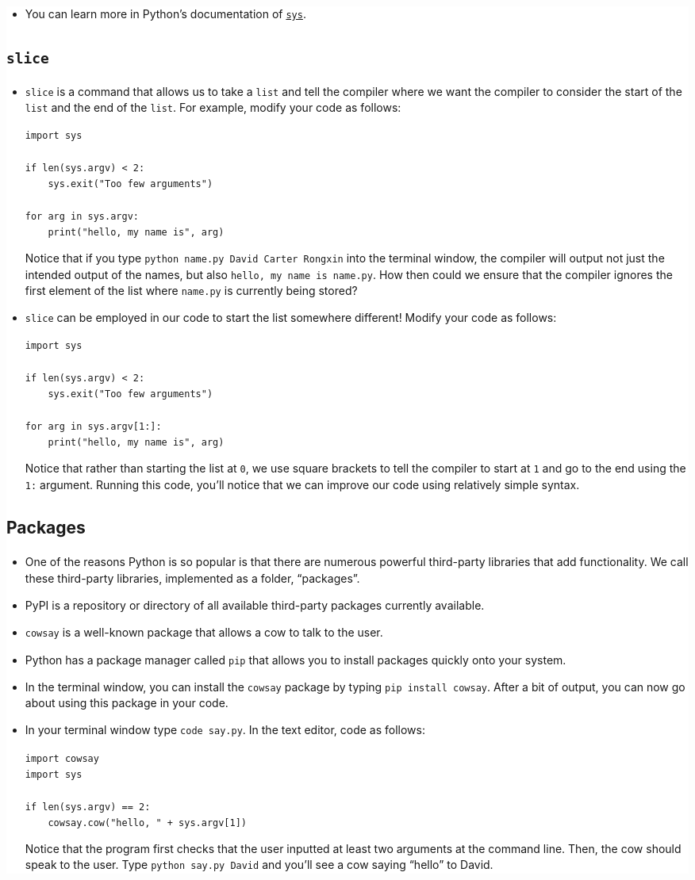 - You can learn more in Python’s documentation of [`sys`](https://docs.python.org/3/library/sys.html).

## `slice`

- `slice` is a command that allows us to take a `list` and tell the compiler where we want the compiler to consider the start of the `list` and the end of the `list`. For example, modify your code as follows:

      import sys

      if len(sys.argv) < 2:
          sys.exit("Too few arguments")

      for arg in sys.argv:
          print("hello, my name is", arg)

  Notice that if you type `python name.py David Carter Rongxin` into the terminal window, the compiler will output not just the intended output of the names, but also `hello, my name is name.py`. How then could we ensure that the compiler ignores the first element of the list where `name.py` is currently being stored?

- `slice` can be employed in our code to start the list somewhere different! Modify your code as follows:

      import sys

      if len(sys.argv) < 2:
          sys.exit("Too few arguments")

      for arg in sys.argv[1:]:
          print("hello, my name is", arg)

  Notice that rather than starting the list at `0`, we use square brackets to tell the compiler to start at `1` and go to the end using the `1:` argument. Running this code, you’ll notice that we can improve our code using relatively simple syntax.

## Packages

- One of the reasons Python is so popular is that there are numerous powerful third-party libraries that add functionality. We call these third-party libraries, implemented as a folder, “packages”.
- PyPI is a repository or directory of all available third-party packages currently available.
- `cowsay` is a well-known package that allows a cow to talk to the user.
- Python has a package manager called `pip` that allows you to install packages quickly onto your system.
- In the terminal window, you can install the `cowsay` package by typing `pip install cowsay`. After a bit of output, you can now go about using this package in your code.
- In your terminal window type `code say.py`. In the text editor, code as follows:

      import cowsay
      import sys

      if len(sys.argv) == 2:
          cowsay.cow("hello, " + sys.argv[1])

  Notice that the program first checks that the user inputted at least two arguments at the command line. Then, the cow should speak to the user. Type `python say.py David` and you’ll see a cow saying “hello” to David.
